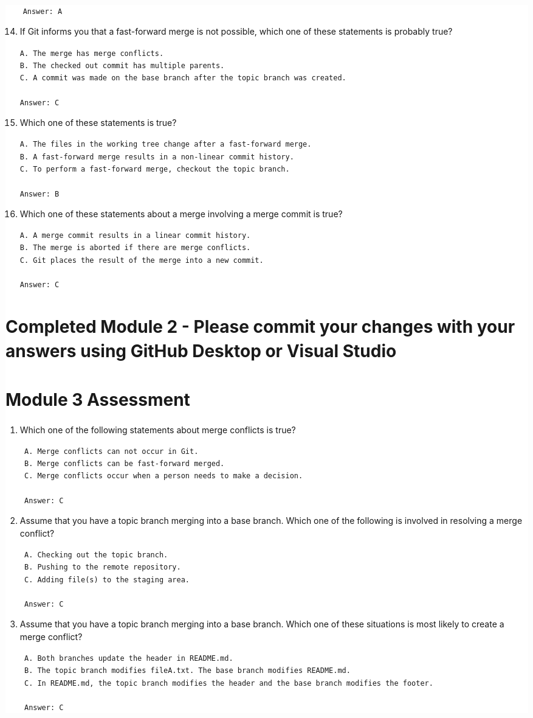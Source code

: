         Answer: A

14. If Git informs you that a fast-forward merge is not possible, which one of these statements is probably true?

        A. The merge has merge conflicts.
        B. The checked out commit has multiple parents.
        C. A commit was made on the base branch after the topic branch was created.

        Answer: C

15. Which one of these statements is true?

        A. The files in the working tree change after a fast-forward merge.
        B. A fast-forward merge results in a non-linear commit history.
        C. To perform a fast-forward merge, checkout the topic branch.

        Answer: B

16. Which one of these statements about a merge involving a merge commit is true?

        A. A merge commit results in a linear commit history.
        B. The merge is aborted if there are merge conflicts.
        C. Git places the result of the merge into a new commit.

        Answer: C

# Completed Module 2 - Please commit your changes with your answers using GitHub Desktop or Visual Studio

# Module 3 Assessment

1. Which one of the following statements about merge conflicts is true?

        A. Merge conflicts can not occur in Git.
        B. Merge conflicts can be fast-forward merged.
        C. Merge conflicts occur when a person needs to make a decision.

        Answer: C

2. Assume that you have a topic branch merging into a base branch. Which one of the following is involved in resolving a merge conflict?

        A. Checking out the topic branch.
        B. Pushing to the remote repository.
        C. Adding file(s) to the staging area.

        Answer: C

3. Assume that you have a topic branch merging into a base branch. Which one of these situations is most likely to create a merge conflict?

        A. Both branches update the header in README.md.
        B. The topic branch modifies fileA.txt. The base branch modifies README.md.
        C. In README.md, the topic branch modifies the header and the base branch modifies the footer.

        Answer: C
